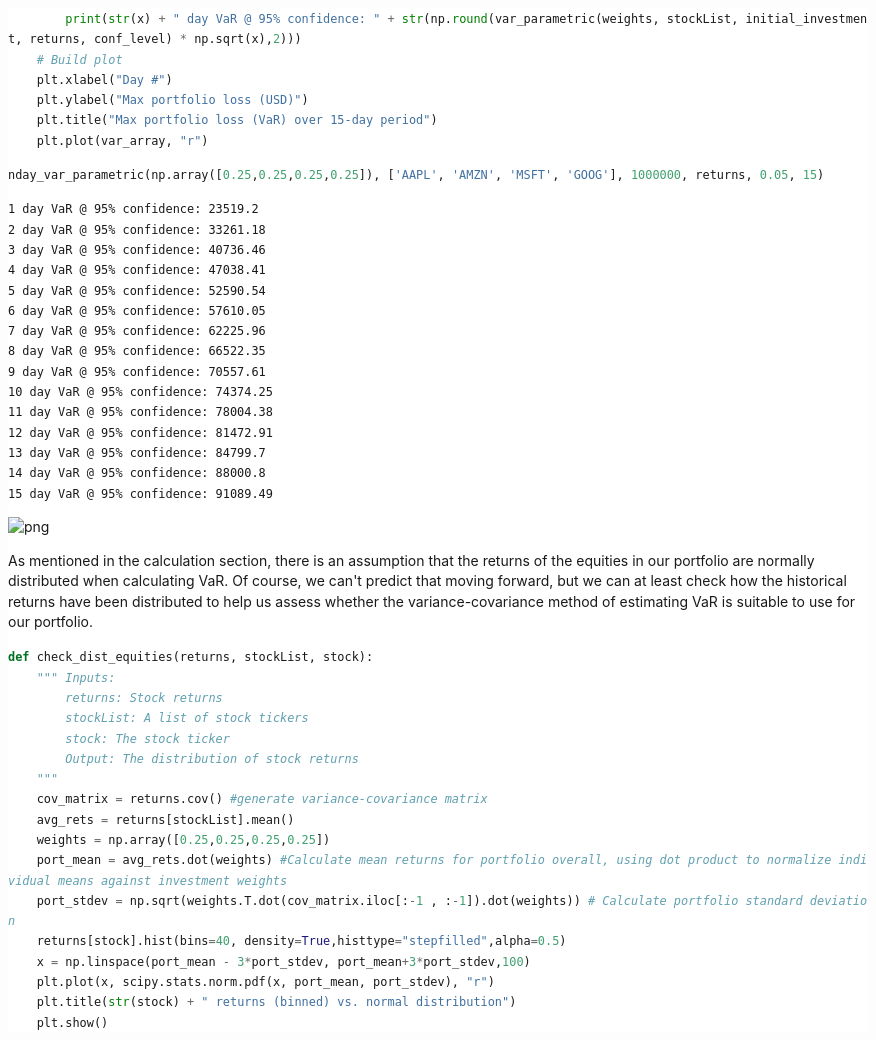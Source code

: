 ```python
        print(str(x) + " day VaR @ 95% confidence: " + str(np.round(var_parametric(weights, stockList, initial_investment, returns, conf_level) * np.sqrt(x),2)))
    # Build plot
    plt.xlabel("Day #")
    plt.ylabel("Max portfolio loss (USD)")
    plt.title("Max portfolio loss (VaR) over 15-day period")
    plt.plot(var_array, "r")
```


```python
nday_var_parametric(np.array([0.25,0.25,0.25,0.25]), ['AAPL', 'AMZN', 'MSFT', 'GOOG'], 1000000, returns, 0.05, 15)
```

    1 day VaR @ 95% confidence: 23519.2
    2 day VaR @ 95% confidence: 33261.18
    3 day VaR @ 95% confidence: 40736.46
    4 day VaR @ 95% confidence: 47038.41
    5 day VaR @ 95% confidence: 52590.54
    6 day VaR @ 95% confidence: 57610.05
    7 day VaR @ 95% confidence: 62225.96
    8 day VaR @ 95% confidence: 66522.35
    9 day VaR @ 95% confidence: 70557.61
    10 day VaR @ 95% confidence: 74374.25
    11 day VaR @ 95% confidence: 78004.38
    12 day VaR @ 95% confidence: 81472.91
    13 day VaR @ 95% confidence: 84799.7
    14 day VaR @ 95% confidence: 88000.8
    15 day VaR @ 95% confidence: 91089.49
    


    
![png](output_20_1.png)
    


As mentioned in the calculation section, there is an assumption that the returns of the equities in our portfolio are normally distributed when calculating VaR. Of course, we can't predict that moving forward, but we can at least check how the historical returns have been distributed to help us assess whether the variance-covariance method of estimating VaR is suitable to use for our portfolio.


```python
def check_dist_equities(returns, stockList, stock):
    """ Inputs:
        returns: Stock returns
        stockList: A list of stock tickers
        stock: The stock ticker
        Output: The distribution of stock returns
    """
    cov_matrix = returns.cov() #generate variance-covariance matrix
    avg_rets = returns[stockList].mean()
    weights = np.array([0.25,0.25,0.25,0.25])
    port_mean = avg_rets.dot(weights) #Calculate mean returns for portfolio overall, using dot product to normalize individual means against investment weights
    port_stdev = np.sqrt(weights.T.dot(cov_matrix.iloc[:-1 , :-1]).dot(weights)) # Calculate portfolio standard deviation
    returns[stock].hist(bins=40, density=True,histtype="stepfilled",alpha=0.5)
    x = np.linspace(port_mean - 3*port_stdev, port_mean+3*port_stdev,100)
    plt.plot(x, scipy.stats.norm.pdf(x, port_mean, port_stdev), "r")
    plt.title(str(stock) + " returns (binned) vs. normal distribution")
    plt.show()
```

